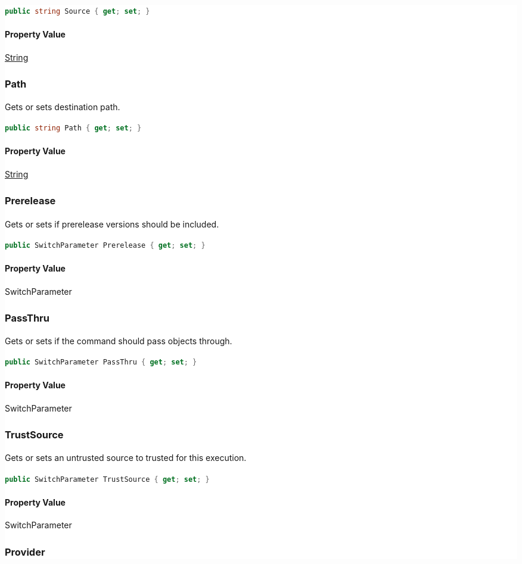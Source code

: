 ```csharp
public string Source { get; set; }
```

#### Property Value

[String](https://docs.microsoft.com/en-us/dotnet/api/system.string)<br>

### **Path**

Gets or sets destination path.

```csharp
public string Path { get; set; }
```

#### Property Value

[String](https://docs.microsoft.com/en-us/dotnet/api/system.string)<br>

### **Prerelease**

Gets or sets if prerelease versions should be included.

```csharp
public SwitchParameter Prerelease { get; set; }
```

#### Property Value

SwitchParameter<br>

### **PassThru**

Gets or sets if the command should pass objects through.

```csharp
public SwitchParameter PassThru { get; set; }
```

#### Property Value

SwitchParameter<br>

### **TrustSource**

Gets or sets an untrusted source to trusted for this execution.

```csharp
public SwitchParameter TrustSource { get; set; }
```

#### Property Value

SwitchParameter<br>

### **Provider**
